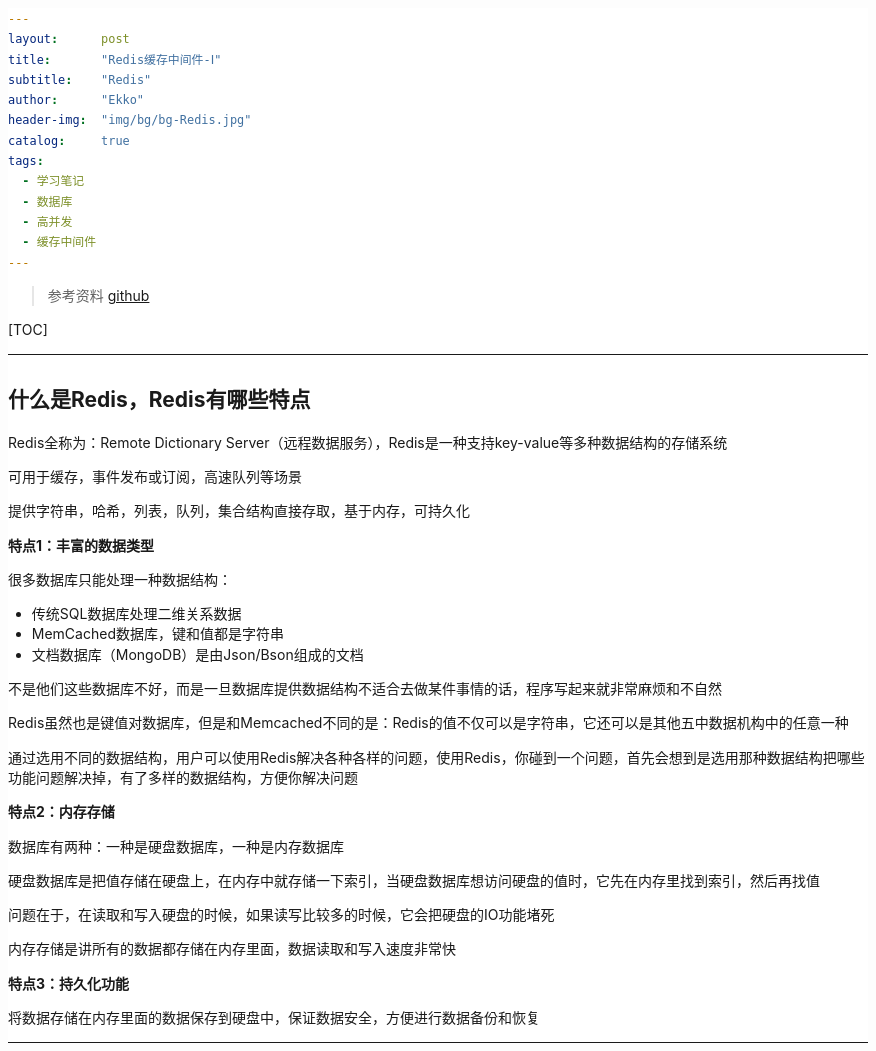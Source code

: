 ```yaml
---
layout:      post
title:       "Redis缓存中间件-Ⅰ"
subtitle:    "Redis"
author:      "Ekko"
header-img:  "img/bg/bg-Redis.jpg"
catalog:     true
tags:
  - 学习笔记
  - 数据库
  - 高并发
  - 缓存中间件
---
```


> 参考资料 [github](https://github.com/CoderLeixiaoshuai/java-eight-part/blob/master/docs/redis/%E7%9C%8B%E5%AE%8C%E8%BF%9920%E9%81%93Redis%E9%9D%A2%E8%AF%95%E9%A2%98%EF%BC%8C%E9%98%BF%E9%87%8C%E9%9D%A2%E8%AF%95%E5%8F%AF%E4%BB%A5%E7%BA%A6%E8%B5%B7%E6%9D%A5%E4%BA%86.md)

[TOC]

---

## 什么是Redis，Redis有哪些特点

Redis全称为：Remote Dictionary Server（远程数据服务），Redis是一种支持key-value等多种数据结构的存储系统

可用于缓存，事件发布或订阅，高速队列等场景

提供字符串，哈希，列表，队列，集合结构直接存取，基于内存，可持久化

**特点1：丰富的数据类型**

很多数据库只能处理一种数据结构：

* 传统SQL数据库处理二维关系数据
* MemCached数据库，键和值都是字符串
* 文档数据库（MongoDB）是由Json/Bson组成的文档

不是他们这些数据库不好，而是一旦数据库提供数据结构不适合去做某件事情的话，程序写起来就非常麻烦和不自然

Redis虽然也是键值对数据库，但是和Memcached不同的是：Redis的值不仅可以是字符串，它还可以是其他五中数据机构中的任意一种

通过选用不同的数据结构，用户可以使用Redis解决各种各样的问题，使用Redis，你碰到一个问题，首先会想到是选用那种数据结构把哪些功能问题解决掉，有了多样的数据结构，方便你解决问题

**特点2：内存存储**

数据库有两种：一种是硬盘数据库，一种是内存数据库

硬盘数据库是把值存储在硬盘上，在内存中就存储一下索引，当硬盘数据库想访问硬盘的值时，它先在内存里找到索引，然后再找值

问题在于，在读取和写入硬盘的时候，如果读写比较多的时候，它会把硬盘的IO功能堵死

内存存储是讲所有的数据都存储在内存里面，数据读取和写入速度非常快

**特点3：持久化功能**

将数据存储在内存里面的数据保存到硬盘中，保证数据安全，方便进行数据备份和恢复

---